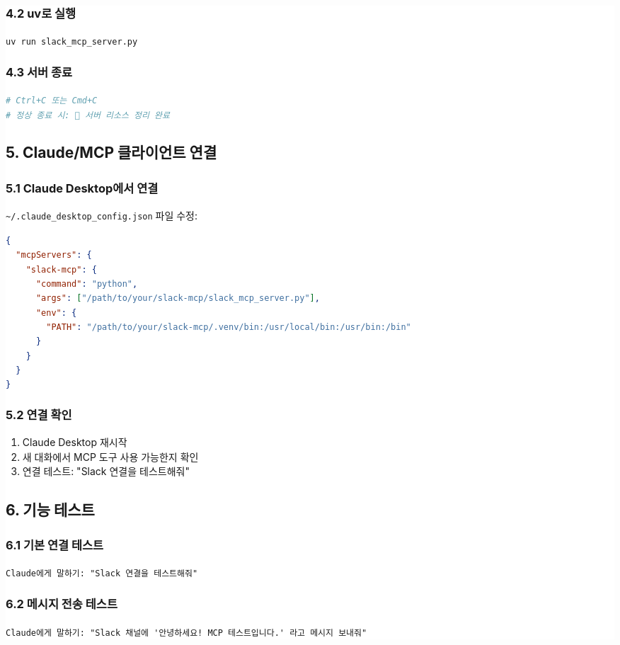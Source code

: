 ### 4.2 uv로 실행

```bash
uv run slack_mcp_server.py
```

### 4.3 서버 종료

```bash
# Ctrl+C 또는 Cmd+C
# 정상 종료 시: 🧹 서버 리소스 정리 완료
```

## 5. Claude/MCP 클라이언트 연결

### 5.1 Claude Desktop에서 연결

`~/.claude_desktop_config.json` 파일 수정:

```json
{
  "mcpServers": {
    "slack-mcp": {
      "command": "python",
      "args": ["/path/to/your/slack-mcp/slack_mcp_server.py"],
      "env": {
        "PATH": "/path/to/your/slack-mcp/.venv/bin:/usr/local/bin:/usr/bin:/bin"
      }
    }
  }
}
```

### 5.2 연결 확인

1. Claude Desktop 재시작
2. 새 대화에서 MCP 도구 사용 가능한지 확인
3. 연결 테스트: "Slack 연결을 테스트해줘"

## 6. 기능 테스트

### 6.1 기본 연결 테스트

```
Claude에게 말하기: "Slack 연결을 테스트해줘"
```

### 6.2 메시지 전송 테스트

```
Claude에게 말하기: "Slack 채널에 '안녕하세요! MCP 테스트입니다.' 라고 메시지 보내줘"
```
